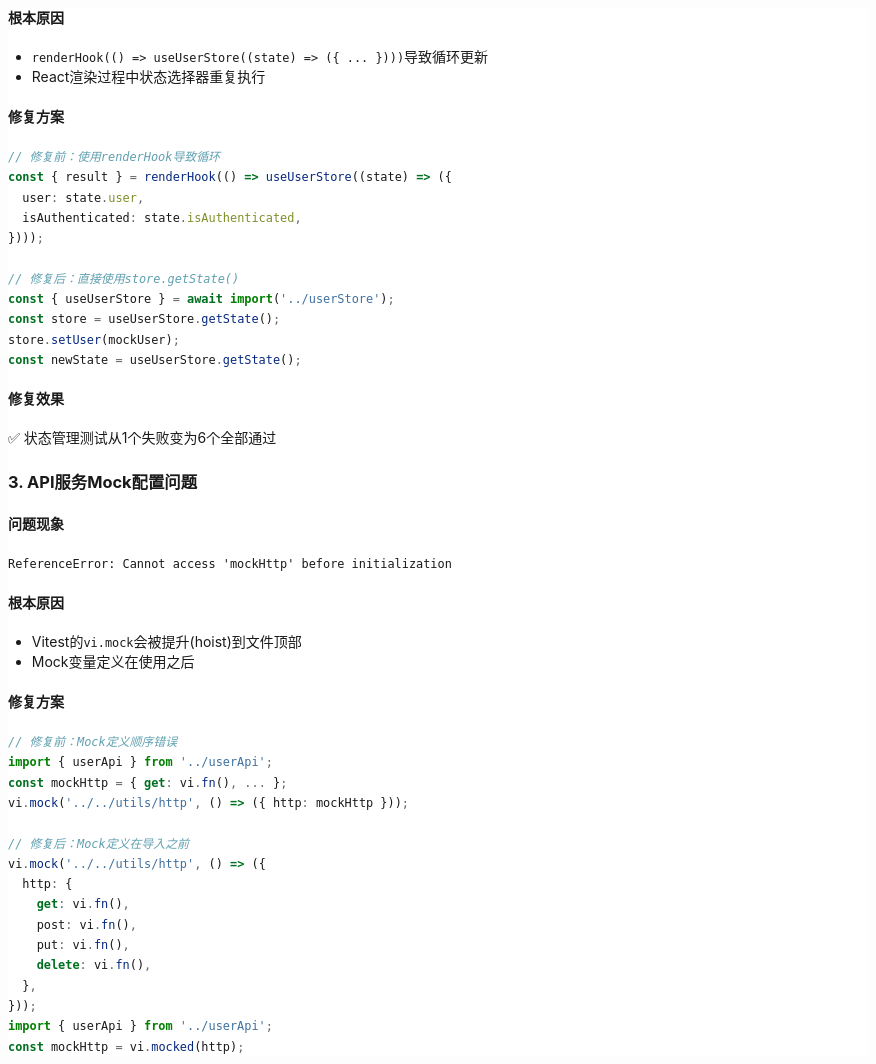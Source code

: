 #### 根本原因
- `renderHook(() => useUserStore((state) => ({ ... })))`导致循环更新
- React渲染过程中状态选择器重复执行

#### 修复方案
```typescript
// 修复前：使用renderHook导致循环
const { result } = renderHook(() => useUserStore((state) => ({
  user: state.user,
  isAuthenticated: state.isAuthenticated,
})));

// 修复后：直接使用store.getState()
const { useUserStore } = await import('../userStore');
const store = useUserStore.getState();
store.setUser(mockUser);
const newState = useUserStore.getState();
```

#### 修复效果
✅ 状态管理测试从1个失败变为6个全部通过

### 3. **API服务Mock配置问题**

#### 问题现象
```
ReferenceError: Cannot access 'mockHttp' before initialization
```

#### 根本原因
- Vitest的`vi.mock`会被提升(hoist)到文件顶部
- Mock变量定义在使用之后

#### 修复方案
```typescript
// 修复前：Mock定义顺序错误
import { userApi } from '../userApi';
const mockHttp = { get: vi.fn(), ... };
vi.mock('../../utils/http', () => ({ http: mockHttp }));

// 修复后：Mock定义在导入之前
vi.mock('../../utils/http', () => ({
  http: {
    get: vi.fn(),
    post: vi.fn(),
    put: vi.fn(),
    delete: vi.fn(),
  },
}));
import { userApi } from '../userApi';
const mockHttp = vi.mocked(http);
```
